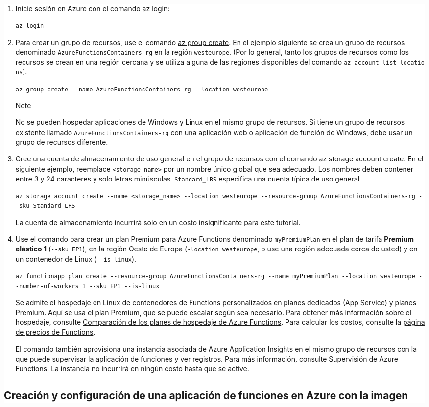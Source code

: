 1. Inicie sesión en Azure con el comando [az login](/cli/azure/reference-index#az-login):

    ```azurecli
    az login
    ```
    
1. Para crear un grupo de recursos, use el comando [az group create](/cli/azure/group#az-group-create). En el ejemplo siguiente se crea un grupo de recursos denominado `AzureFunctionsContainers-rg` en la región `westeurope`. (Por lo general, tanto los grupos de recursos como los recursos se crean en una región cercana y se utiliza alguna de las regiones disponibles del comando `az account list-locations`).

    ```azurecli
    az group create --name AzureFunctionsContainers-rg --location westeurope
    ```
    
    > [!NOTE]
    > No se pueden hospedar aplicaciones de Windows y Linux en el mismo grupo de recursos. Si tiene un grupo de recursos existente llamado `AzureFunctionsContainers-rg` con una aplicación web o aplicación de función de Windows, debe usar un grupo de recursos diferente.
    
1. Cree una cuenta de almacenamiento de uso general en el grupo de recursos con el comando [az storage account create](/cli/azure/storage/account#az-storage-account-create). En el siguiente ejemplo, reemplace `<storage_name>` por un nombre único global que sea adecuado. Los nombres deben contener entre 3 y 24 caracteres y solo letras minúsculas. `Standard_LRS` especifica una cuenta típica de uso general.

    ```azurecli
    az storage account create --name <storage_name> --location westeurope --resource-group AzureFunctionsContainers-rg --sku Standard_LRS
    ```
    
    La cuenta de almacenamiento incurrirá solo en un costo insignificante para este tutorial.
    
1. Use el comando para crear un plan Premium para Azure Functions denominado `myPremiumPlan` en el plan de tarifa **Premium elástico 1** (`--sku EP1`), en la región Oeste de Europa (`-location westeurope`, o use una región adecuada cerca de usted) y en un contenedor de Linux (`--is-linux`).

    ```azurecli
    az functionapp plan create --resource-group AzureFunctionsContainers-rg --name myPremiumPlan --location westeurope --number-of-workers 1 --sku EP1 --is-linux
    ```   

    Se admite el hospedaje en Linux de contenedores de Functions personalizados en [planes dedicados (App Service)](functions-scale.md#app-service-plan) y [planes Premium](functions-premium-plan.md#features). Aquí se usa el plan Premium, que se puede escalar según sea necesario. Para obtener más información sobre el hospedaje, consulte [Comparación de los planes de hospedaje de Azure Functions](functions-scale.md). Para calcular los costos, consulte la [página de precios de Functions](https://azure.microsoft.com/pricing/details/functions/).

    El comando también aprovisiona una instancia asociada de Azure Application Insights en el mismo grupo de recursos con la que puede supervisar la aplicación de funciones y ver registros. Para más información, consulte [Supervisión de Azure Functions](functions-monitoring.md). La instancia no incurrirá en ningún costo hasta que se active.

## <a name="create-and-configure-a-function-app-on-azure-with-the-image"></a>Creación y configuración de una aplicación de funciones en Azure con la imagen
